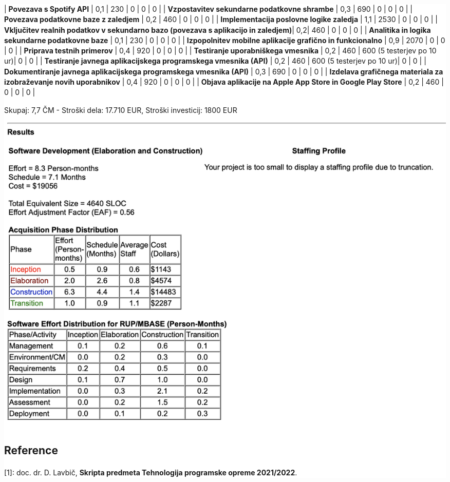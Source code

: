 | **Povezava s Spotify API**                                            | 0,1        | 230          | 0                  | 0             | 0              |
| **Vzpostavitev sekundarne podatkovne shrambe**                        | 0,3        | 690          | 0                  | 0             | 0              |
| **Povezava podatkovne baze z zaledjem**                               | 0,2        | 460          | 0                  | 0             | 0              |
| **Implementacija poslovne logike zaledja**                            | 1,1        | 2530         | 0                  | 0             | 0              |
| **Vključitev realnih podatkov v sekundarno bazo (povezava s aplikacijo in zaledjem)**| 0,2| 460   | 0                  | 0             | 0              |
| **Analitika in logika sekundarne podatkovne baze**                    | 0,1        | 230          | 0                  | 0             | 0              |
| **Izpopolnitev mobilne aplikacije grafično in funkcionalno**          | 0,9        | 2070         | 0                  | 0             | 0              |
| **Priprava testnih primerov**                                         | 0,4        | 920          | 0                  | 0             | 0              |
| **Testiranje uporabniškega vmesnika**                                 | 0,2        | 460          | 600 (5 testerjev po 10 ur)| 0      | 0              |
| **Testiranje javnega aplikacijskega programskega vmesnika (API)**     | 0,2        | 460          | 600 (5 testerjev po 10 ur)| 0      | 0              |
| **Dokumentiranje javnega aplikacijskega programskega vmesnika (API)** | 0,3        | 690          | 0                  | 0             | 0              |
| **Izdelava grafičnega materiala za izobraževanje novih uporabnikov**  | 0,4        | 920          | 0                  | 0             | 0              |
| **Objava aplikacije na Apple App Store in Google Play Store**         | 0,2        | 460          | 0                  | 0             | 0              |


Skupaj: 7,7 ČM - Stroški dela: 17.710 EUR, Stroški investicij: 1800 EUR

![COCOMO II ocena](../gradivo/img/cocomo-ii-ocena.png)

## Reference

[1]: doc. dr. D. Lavbič, **Skripta predmeta Tehnologija programske opreme 2021/2022**.
